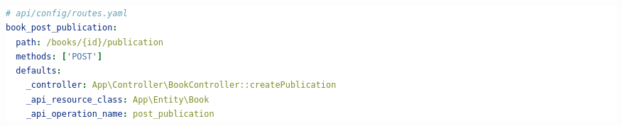 
```yaml
# api/config/routes.yaml
book_post_publication:
  path: /books/{id}/publication
  methods: ['POST']
  defaults:
    _controller: App\Controller\BookController::createPublication
    _api_resource_class: App\Entity\Book
    _api_operation_name: post_publication
```
